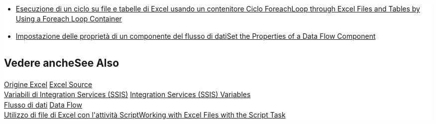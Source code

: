 -   [<span data-ttu-id="efbf9-159">Esecuzione di un ciclo su file e tabelle di Excel usando un contenitore Ciclo Foreach</span><span class="sxs-lookup"><span data-stu-id="efbf9-159">Loop through Excel Files and Tables by Using a Foreach Loop Container</span></span>](../control-flow/foreach-loop-container.md)  
  
-   [<span data-ttu-id="efbf9-160">Impostazione delle proprietà di un componente del flusso di dati</span><span class="sxs-lookup"><span data-stu-id="efbf9-160">Set the Properties of a Data Flow Component</span></span>](set-the-properties-of-a-data-flow-component.md)  
  
## <a name="see-also"></a><span data-ttu-id="efbf9-161">Vedere anche</span><span class="sxs-lookup"><span data-stu-id="efbf9-161">See Also</span></span>  
 <span data-ttu-id="efbf9-162">[Origine Excel](excel-source.md) </span><span class="sxs-lookup"><span data-stu-id="efbf9-162">[Excel Source](excel-source.md) </span></span>  
 <span data-ttu-id="efbf9-163">[Variabili di Integration Services &#40;SSIS&#41;](../integration-services-ssis-variables.md) </span><span class="sxs-lookup"><span data-stu-id="efbf9-163">[Integration Services &#40;SSIS&#41; Variables](../integration-services-ssis-variables.md) </span></span>  
 <span data-ttu-id="efbf9-164">[Flusso di dati](data-flow.md) </span><span class="sxs-lookup"><span data-stu-id="efbf9-164">[Data Flow](data-flow.md) </span></span>  
 [<span data-ttu-id="efbf9-165">Utilizzo di file di Excel con l'attività Script</span><span class="sxs-lookup"><span data-stu-id="efbf9-165">Working with Excel Files with the Script Task</span></span>](../extending-packages-scripting-task-examples/working-with-excel-files-with-the-script-task.md)  
  
  
